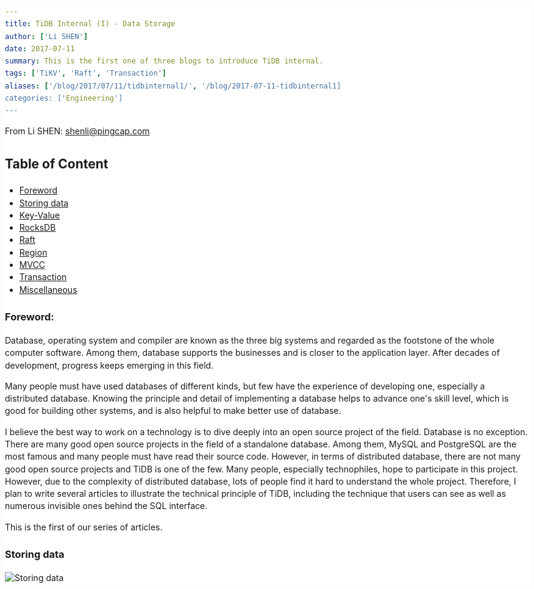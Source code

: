 ```yaml
---
title: TiDB Internal (I) - Data Storage
author: ['Li SHEN']
date: 2017-07-11
summary: This is the first one of three blogs to introduce TiDB internal.
tags: ['TiKV', 'Raft', 'Transaction']
aliases: ['/blog/2017/07/11/tidbinternal1/', '/blog/2017-07-11-tidbinternal1]
categories: ['Engineering']
---
```


From Li SHEN: shenli@pingcap.com

## Table of Content

+ [Foreword](#foreword)
+ [Storing data](#storing-data)
+ [Key-Value](#key-value)
+ [RocksDB](#rocksdb)
+ [Raft](#raft)
+ [Region](#region)
+ [MVCC](#mvcc)
+ [Transaction](#transaction)
+ [Miscellaneous](#miscellaneous)

### Foreword:

Database, operating system and compiler are known as the three big systems and regarded as the footstone of the whole computer software. Among them, database supports the businesses and is closer to the application layer. After decades of development, progress keeps emerging in this field.

Many people must have used databases of different kinds, but few have the experience of developing one, especially a distributed database. Knowing the principle and detail of implementing a database helps to advance one's skill level, which is good for building other systems, and is also helpful to make better use of database.

I believe the best way to work on a technology is to dive deeply into an open source project of the field. Database is no exception. There are many good open source projects in the field of a standalone database. Among them, MySQL and PostgreSQL are the most famous and many people must have read their source code. However, in terms of distributed database, there are not many good open source projects and TiDB is one of the few. Many people, especially technophiles, hope to participate in this project. However, due to the complexity of distributed database, lots of people find it hard to understand the whole project. Therefore, I plan to write several articles to illustrate the technical principle of TiDB, including the technique that users can see as well as numerous invisible ones behind the SQL interface.

This is the first of our series of articles.

### Storing data

![Storing data](media/database.png)
